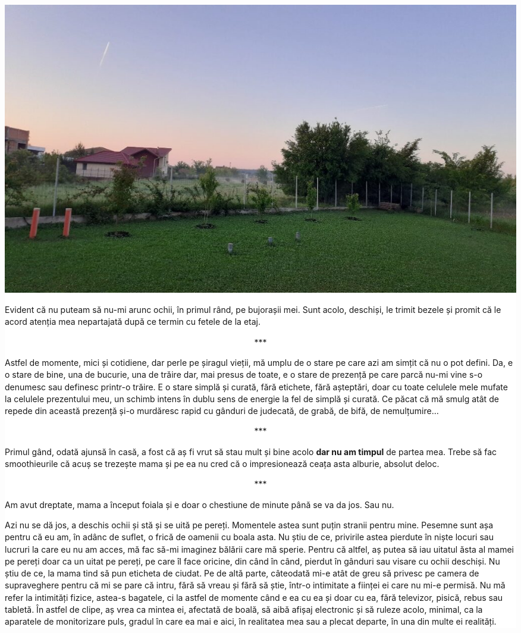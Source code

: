   <img src="images/126-ceata-1024x576.jpeg" />
</div>

Evident că nu puteam să nu-mi arunc ochii, în primul rând, pe bujorașii mei. Sunt acolo, deschiși, le trimit bezele și promit că le acord atenția mea nepartajată după ce termin cu fetele de la etaj.

<p style="text-align: center;">***</p>

Astfel de momente, mici și cotidiene, dar perle pe șiragul vieții, mă umplu de o stare pe care azi am simțit că nu o pot defini. Da, e o stare de bine, una de bucurie, una de trăire dar, mai presus de toate, e o stare de prezență pe care parcă nu-mi vine s-o denumesc sau definesc printr-o trăire. E o stare simplă și curată, fără etichete, fără așteptări, doar cu toate celulele mele mufate la celulele prezentului meu, un schimb intens în dublu sens de energie la fel de simplă și curată. Ce păcat că mă smulg atât de repede din această prezență și-o murdăresc rapid cu gânduri de judecată, de grabă, de bifă, de nemulțumire…

<p style="text-align: center;">***</p>

Primul gând, odată ajunsă în casă, a fost că aș fi vrut să stau mult și bine acolo **dar nu am timpul** de partea mea. Trebe să fac smoothieurile că acuș se trezește mama și pe ea nu cred că o impresionează ceața asta alburie, absolut deloc.

<p style="text-align: center;">***</p>

Am avut dreptate, mama a început foiala și e doar o chestiune de minute până se va da jos. Sau nu.

Azi nu se dă jos, a deschis ochii și stă și se uită pe pereți. Momentele astea sunt puțin stranii pentru mine. Pesemne sunt așa pentru că eu am, în adânc de suflet, o frică de oamenii cu boala asta. Nu știu de ce, privirile astea pierdute în niște locuri sau lucruri la care eu nu am acces, mă fac să-mi imaginez bălării care mă sperie. Pentru că altfel, aș putea să iau uitatul ăsta al mamei pe pereți doar ca un uitat pe pereți, pe care îl face oricine, din când în când, pierdut în gânduri sau visare cu ochii deschiși. Nu știu de ce, la mama tind să pun eticheta de ciudat. Pe de altă parte, câteodată mi-e atât de greu să privesc pe camera de supraveghere pentru că mi se pare că intru, fără să vreau și fără să știe, într-o intimitate a ființei ei care nu mi-e permisă. Nu mă refer la intimități fizice, astea-s bagatele, ci la astfel de momente când e ea cu ea și doar cu ea, fără televizor, pisică, rebus sau tabletă. În astfel de clipe, aș vrea ca mintea ei, afectată de boală, să aibă afișaj electronic și să ruleze acolo, minimal, ca la aparatele de monitorizare puls, gradul în care ea mai e aici, în realitatea mea sau a plecat departe, în una din multe ei realități.
